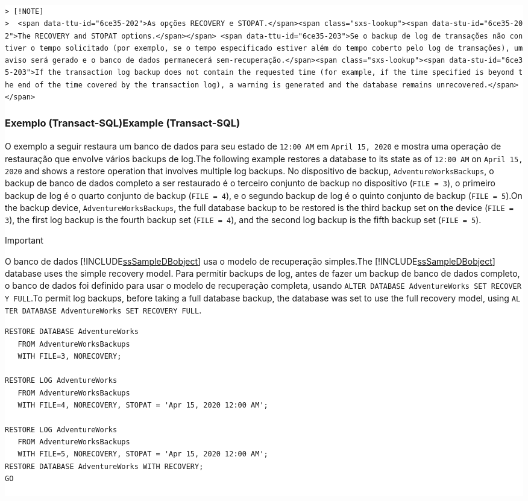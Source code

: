     > [!NOTE]  
    >  <span data-ttu-id="6ce35-202">As opções RECOVERY e STOPAT.</span><span class="sxs-lookup"><span data-stu-id="6ce35-202">The RECOVERY and STOPAT options.</span></span> <span data-ttu-id="6ce35-203">Se o backup de log de transações não contiver o tempo solicitado (por exemplo, se o tempo especificado estiver além do tempo coberto pelo log de transações), um aviso será gerado e o banco de dados permanecerá sem-recuperação.</span><span class="sxs-lookup"><span data-stu-id="6ce35-203">If the transaction log backup does not contain the requested time (for example, if the time specified is beyond the end of the time covered by the transaction log), a warning is generated and the database remains unrecovered.</span></span>  
  
###  <a name="example-transact-sql"></a><a name="TsqlExample"></a> <span data-ttu-id="6ce35-204">Exemplo (Transact-SQL)</span><span class="sxs-lookup"><span data-stu-id="6ce35-204">Example (Transact-SQL)</span></span>  
 <span data-ttu-id="6ce35-205">O exemplo a seguir restaura um banco de dados para seu estado de `12:00 AM` em `April 15, 2020` e mostra uma operação de restauração que envolve vários backups de log.</span><span class="sxs-lookup"><span data-stu-id="6ce35-205">The following example restores a database to its state as of `12:00 AM` on `April 15, 2020` and shows a restore operation that involves multiple log backups.</span></span> <span data-ttu-id="6ce35-206">No dispositivo de backup, `AdventureWorksBackups`, o backup de banco de dados completo a ser restaurado é o terceiro conjunto de backup no dispositivo (`FILE = 3`), o primeiro backup de log é o quarto conjunto de backup (`FILE = 4`), e o segundo backup de log é o quinto conjunto de backup (`FILE = 5`).</span><span class="sxs-lookup"><span data-stu-id="6ce35-206">On the backup device, `AdventureWorksBackups`, the full database backup to be restored is the third backup set on the device (`FILE = 3`), the first log backup is the fourth backup set (`FILE = 4`), and the second log backup is the fifth backup set (`FILE = 5`).</span></span>  
  
> [!IMPORTANT]  
>  <span data-ttu-id="6ce35-207">O banco de dados [!INCLUDE[ssSampleDBobject](../../includes/sssampledbobject-md.md)] usa o modelo de recuperação simples.</span><span class="sxs-lookup"><span data-stu-id="6ce35-207">The [!INCLUDE[ssSampleDBobject](../../includes/sssampledbobject-md.md)] database uses the simple recovery model.</span></span> <span data-ttu-id="6ce35-208">Para permitir backups de log, antes de fazer um backup de banco de dados completo, o banco de dados foi definido para usar o modelo de recuperação completa, usando `ALTER DATABASE AdventureWorks SET RECOVERY FULL`.</span><span class="sxs-lookup"><span data-stu-id="6ce35-208">To permit log backups, before taking a full database backup, the database was set to use the full recovery model, using `ALTER DATABASE AdventureWorks SET RECOVERY FULL`.</span></span>  
  
```  
RESTORE DATABASE AdventureWorks  
   FROM AdventureWorksBackups  
   WITH FILE=3, NORECOVERY;  
  
RESTORE LOG AdventureWorks  
   FROM AdventureWorksBackups  
   WITH FILE=4, NORECOVERY, STOPAT = 'Apr 15, 2020 12:00 AM';  
  
RESTORE LOG AdventureWorks  
   FROM AdventureWorksBackups  
   WITH FILE=5, NORECOVERY, STOPAT = 'Apr 15, 2020 12:00 AM';  
RESTORE DATABASE AdventureWorks WITH RECOVERY;   
GO  
  
```  
  